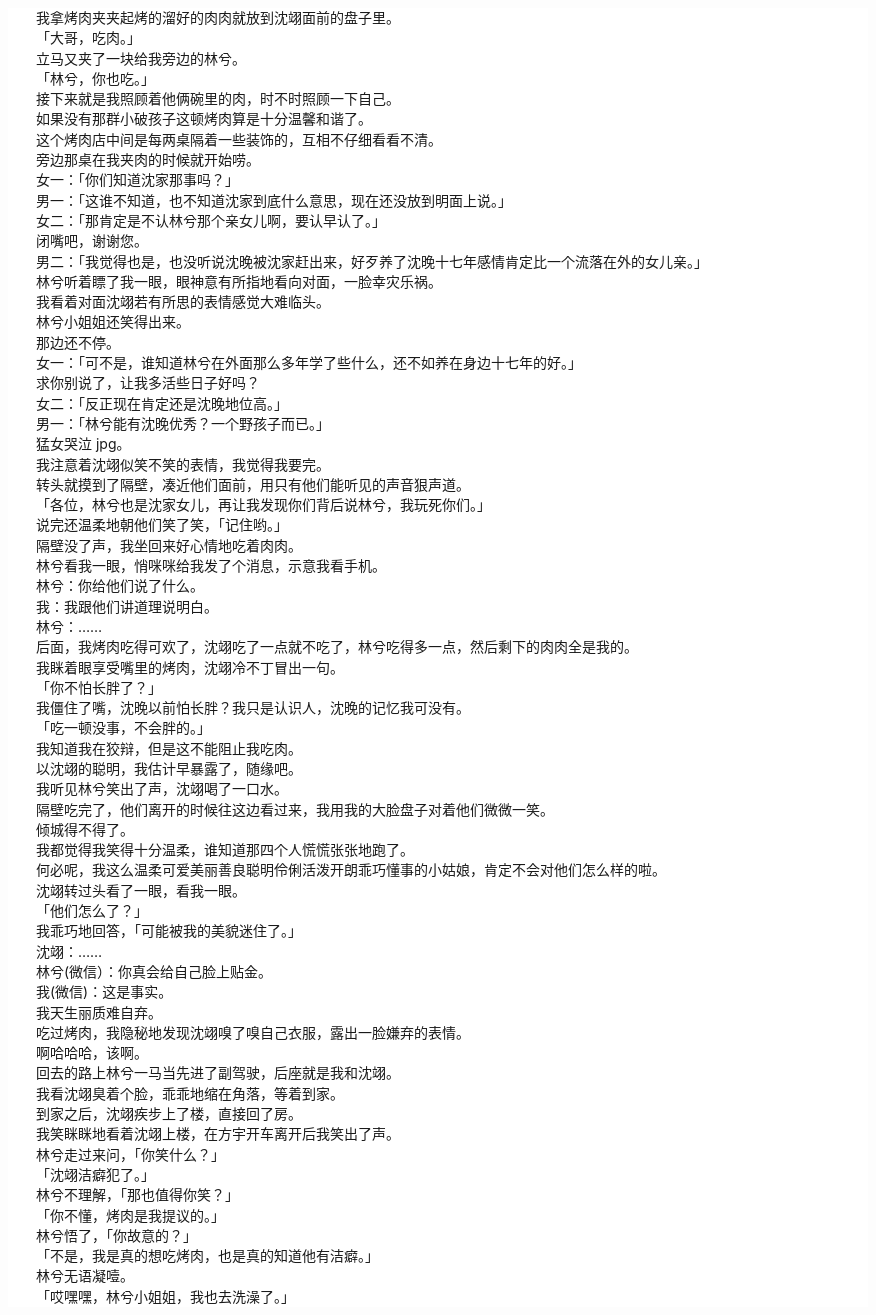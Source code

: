 &emsp;&emsp;我拿烤肉夹夹起烤的溜好的肉肉就放到沈翊面前的盘子里。  
&emsp;&emsp;「大哥，吃肉。」  
&emsp;&emsp;立马又夹了一块给我旁边的林兮。  
&emsp;&emsp;「林兮，你也吃。」  
&emsp;&emsp;接下来就是我照顾着他俩碗里的肉，时不时照顾一下自己。  
&emsp;&emsp;如果没有那群小破孩子这顿烤肉算是十分温馨和谐了。  
&emsp;&emsp;这个烤肉店中间是每两桌隔着一些装饰的，互相不仔细看看不清。  
&emsp;&emsp;旁边那桌在我夹肉的时候就开始唠。  
&emsp;&emsp;女一：「你们知道沈家那事吗？」  
&emsp;&emsp;男一：「这谁不知道，也不知道沈家到底什么意思，现在还没放到明面上说。」  
&emsp;&emsp;女二：「那肯定是不认林兮那个亲女儿啊，要认早认了。」  
&emsp;&emsp;闭嘴吧，谢谢您。  
&emsp;&emsp;男二：「我觉得也是，也没听说沈晚被沈家赶出来，好歹养了沈晚十七年感情肯定比一个流落在外的女儿亲。」  
&emsp;&emsp;林兮听着瞟了我一眼，眼神意有所指地看向对面，一脸幸灾乐祸。  
&emsp;&emsp;我看着对面沈翊若有所思的表情感觉大难临头。  
&emsp;&emsp;林兮小姐姐还笑得出来。  
&emsp;&emsp;那边还不停。  
&emsp;&emsp;女一：「可不是，谁知道林兮在外面那么多年学了些什么，还不如养在身边十七年的好。」  
&emsp;&emsp;求你别说了，让我多活些日子好吗？  
&emsp;&emsp;女二：「反正现在肯定还是沈晚地位高。」  
&emsp;&emsp;男一：「林兮能有沈晚优秀？一个野孩子而已。」  
&emsp;&emsp;猛女哭泣 jpg。  
&emsp;&emsp;我注意着沈翊似笑不笑的表情，我觉得我要完。  
&emsp;&emsp;转头就摸到了隔壁，凑近他们面前，用只有他们能听见的声音狠声道。  
&emsp;&emsp;「各位，林兮也是沈家女儿，再让我发现你们背后说林兮，我玩死你们。」  
&emsp;&emsp;说完还温柔地朝他们笑了笑，「记住哟。」  
&emsp;&emsp;隔壁没了声，我坐回来好心情地吃着肉肉。  
&emsp;&emsp;林兮看我一眼，悄咪咪给我发了个消息，示意我看手机。  
&emsp;&emsp;林兮：你给他们说了什么。  
&emsp;&emsp;我：我跟他们讲道理说明白。  
&emsp;&emsp;林兮：……  
&emsp;&emsp;后面，我烤肉吃得可欢了，沈翊吃了一点就不吃了，林兮吃得多一点，然后剩下的肉肉全是我的。  
&emsp;&emsp;我眯着眼享受嘴里的烤肉，沈翊冷不丁冒出一句。  
&emsp;&emsp;「你不怕长胖了？」  
&emsp;&emsp;我僵住了嘴，沈晚以前怕长胖？我只是认识人，沈晚的记忆我可没有。  
&emsp;&emsp;「吃一顿没事，不会胖的。」  
&emsp;&emsp;我知道我在狡辩，但是这不能阻止我吃肉。  
&emsp;&emsp;以沈翊的聪明，我估计早暴露了，随缘吧。  
&emsp;&emsp;我听见林兮笑出了声，沈翊喝了一口水。  
&emsp;&emsp;隔壁吃完了，他们离开的时候往这边看过来，我用我的大脸盘子对着他们微微一笑。  
&emsp;&emsp;倾城得不得了。  
&emsp;&emsp;我都觉得我笑得十分温柔，谁知道那四个人慌慌张张地跑了。  
&emsp;&emsp;何必呢，我这么温柔可爱美丽善良聪明伶俐活泼开朗乖巧懂事的小姑娘，肯定不会对他们怎么样的啦。  
&emsp;&emsp;沈翊转过头看了一眼，看我一眼。  
&emsp;&emsp;「他们怎么了？」  
&emsp;&emsp;我乖巧地回答，「可能被我的美貌迷住了。」  
&emsp;&emsp;沈翊：……  
&emsp;&emsp;林兮(微信）：你真会给自己脸上贴金。  
&emsp;&emsp;我(微信)：这是事实。  
&emsp;&emsp;我天生丽质难自弃。  
&emsp;&emsp;吃过烤肉，我隐秘地发现沈翊嗅了嗅自己衣服，露出一脸嫌弃的表情。  
&emsp;&emsp;啊哈哈哈，该啊。  
&emsp;&emsp;回去的路上林兮一马当先进了副驾驶，后座就是我和沈翊。  
&emsp;&emsp;我看沈翊臭着个脸，乖乖地缩在角落，等着到家。  
&emsp;&emsp;到家之后，沈翊疾步上了楼，直接回了房。  
&emsp;&emsp;我笑眯眯地看着沈翊上楼，在方宇开车离开后我笑出了声。  
&emsp;&emsp;林兮走过来问，「你笑什么？」  
&emsp;&emsp;「沈翊洁癖犯了。」  
&emsp;&emsp;林兮不理解，「那也值得你笑？」  
&emsp;&emsp;「你不懂，烤肉是我提议的。」  
&emsp;&emsp;林兮悟了，「你故意的？」  
&emsp;&emsp;「不是，我是真的想吃烤肉，也是真的知道他有洁癖。」  
&emsp;&emsp;林兮无语凝噎。  
&emsp;&emsp;「哎嘿嘿，林兮小姐姐，我也去洗澡了。」  